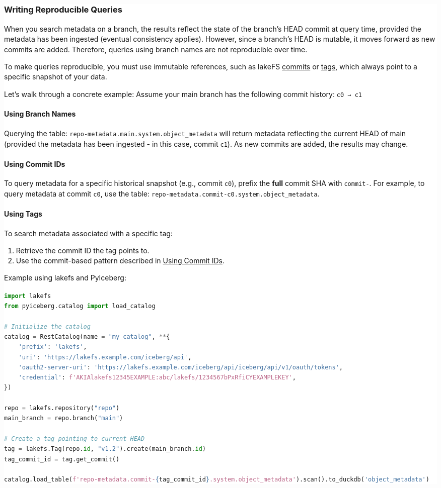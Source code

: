### Writing Reproducible Queries

When you search metadata on a branch, the results reflect the state of the branch’s HEAD commit at query time, provided 
the metadata has been ingested (eventual consistency applies). However, since a branch’s HEAD is mutable, it moves forward
as new commits are added. Therefore, queries using branch names are not reproducible over time.

To make queries reproducible, you must use immutable references, such as lakeFS [commits](../../understand/glossary.md#commit)
or [tags](../../understand/glossary.md#tag), which always point to a specific snapshot of your data.

Let’s walk through a concrete example:
Assume your main branch has the following commit history: `c0 → c1`

#### Using Branch Names

Querying the table: `repo-metadata.main.system.object_metadata` will return metadata reflecting the current HEAD of
main (provided the metadata has been ingested - in this case, commit `c1`). As new commits are added, the results may change.

#### Using Commit IDs

To query metadata for a specific historical snapshot (e.g., commit `c0`), prefix the **full** commit SHA with `commit-`.
For example, to query metadata at commit `c0`, use the table: `repo-metadata.commit-c0.system.object_metadata`.

#### Using Tags

To search metadata associated with a specific tag:
1. Retrieve the commit ID the tag points to.
2. Use the commit-based pattern described in [Using Commit IDs](#using-commit-ids-).

Example using lakefs and PyIceberg:
```python
import lakefs
from pyiceberg.catalog import load_catalog

# Initialize the catalog
catalog = RestCatalog(name = "my_catalog", **{
    'prefix': 'lakefs',
    'uri': 'https://lakefs.example.com/iceberg/api',
    'oauth2-server-uri': 'https://lakefs.example.com/iceberg/api/iceberg/api/v1/oauth/tokens',
    'credential': f'AKIAlakefs12345EXAMPLE:abc/lakefs/1234567bPxRfiCYEXAMPLEKEY',
})

repo = lakefs.repository("repo")
main_branch = repo.branch("main")

# Create a tag pointing to current HEAD
tag = lakefs.Tag(repo.id, "v1.2").create(main_branch.id)
tag_commit_id = tag.get_commit()

catalog.load_table(f'repo-metadata.commit-{tag_commit_id}.system.object_metadata').scan().to_duckdb('object_metadata')
```
